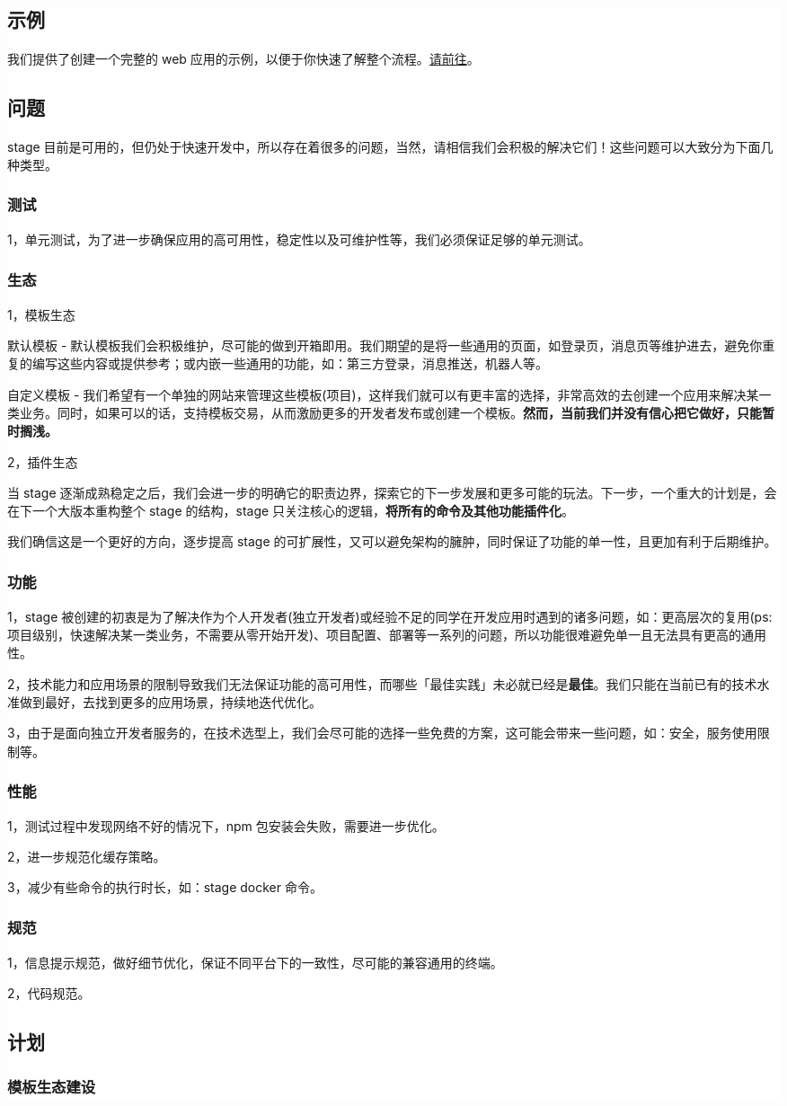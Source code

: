 ## 示例

我们提供了创建一个完整的 web 应用的示例，以便于你快速了解整个流程。[请前往](./examples/README.md)。

## 问题

stage 目前是可用的，但仍处于快速开发中，所以存在着很多的问题，当然，请相信我们会积极的解决它们！这些问题可以大致分为下面几种类型。

### 测试

1，单元测试，为了进一步确保应用的高可用性，稳定性以及可维护性等，我们必须保证足够的单元测试。

### 生态

1，模板生态

默认模板 - 默认模板我们会积极维护，尽可能的做到开箱即用。我们期望的是将一些通用的页面，如登录页，消息页等维护进去，避免你重复的编写这些内容或提供参考；或内嵌一些通用的功能，如：第三方登录，消息推送，机器人等。

自定义模板 - 我们希望有一个单独的网站来管理这些模板(项目)，这样我们就可以有更丰富的选择，非常高效的去创建一个应用来解决某一类业务。同时，如果可以的话，支持模板交易，从而激励更多的开发者发布或创建一个模板。**然而，当前我们并没有信心把它做好，只能暂时搁浅。**

2，插件生态

当 stage 逐渐成熟稳定之后，我们会进一步的明确它的职责边界，探索它的下一步发展和更多可能的玩法。下一步，一个重大的计划是，会在下一个大版本重构整个 stage 的结构，stage 只关注核心的逻辑，**将所有的命令及其他功能插件化**。

我们确信这是一个更好的方向，逐步提高 stage 的可扩展性，又可以避免架构的臃肿，同时保证了功能的单一性，且更加有利于后期维护。

### 功能

1，stage 被创建的初衷是为了解决作为个人开发者(独立开发者)或经验不足的同学在开发应用时遇到的诸多问题，如：更高层次的复用(ps: 项目级别，快速解决某一类业务，不需要从零开始开发)、项目配置、部署等一系列的问题，所以功能很难避免单一且无法具有更高的通用性。

2，技术能力和应用场景的限制导致我们无法保证功能的高可用性，而哪些「最佳实践」未必就已经是**最佳**。我们只能在当前已有的技术水准做到最好，去找到更多的应用场景，持续地迭代优化。

3，由于是面向独立开发者服务的，在技术选型上，我们会尽可能的选择一些免费的方案，这可能会带来一些问题，如：安全，服务使用限制等。

### 性能

1，测试过程中发现网络不好的情况下，npm 包安装会失败，需要进一步优化。

2，进一步规范化缓存策略。

3，减少有些命令的执行时长，如：stage docker 命令。

### 规范

1，信息提示规范，做好细节优化，保证不同平台下的一致性，尽可能的兼容通用的终端。

2，代码规范。

## 计划

### 模板生态建设
